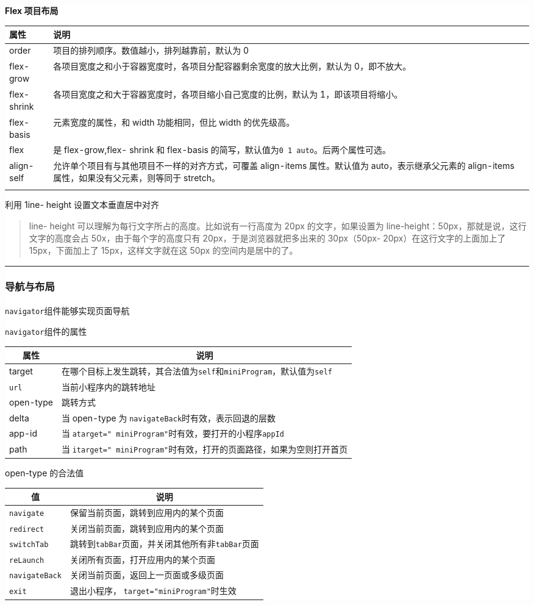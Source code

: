 **Flex 项目布局**

| 属性        | 说明                                                                                                                                                    |
| :---------- | :------------------------------------------------------------------------------------------------------------------------------------------------------ |
| order       | 项目的排列顺序。数值越小，排列越靠前，默认为 0                                                                                                          |
| flex-grow   | 各项目宽度之和小于容器宽度时，各项目分配容器剩余宽度的放大比例，默认为 0，即不放大。                                                                    |
| flex-shrink | 各项目宽度之和大于容器宽度时，各项目缩小自己宽度的比例，默认为 1，即该项目将缩小。                                                                      |
| flex-basis  | 元素宽度的属性，和 width 功能相同，但比 width 的优先级高。                                                                                              |
| flex        | 是 flex-grow,flex- shrink 和 flex-basis 的简写，默认值为`0 1 auto`。后两个属性可选。                                                                    |
| align-self  | 允许单个项目有与其他项目不一样的对齐方式，可覆盖 align-items 属性。默认值为 auto，表示继承父元素的 align-items 属性，如果没有父元素，则等同于 stretch。 |
|             |                                                                                                                                                         |

利用 1ine- height 设置文本垂直居中对齐

> line- height 可以理解为每行文字所占的高度。比如说有一行高度为 20px 的文字，如果设置为 line-height：50px，那就是说，这行文字的高度会占 50x，由于每个字的高度只有 20px，于是浏览器就把多出来的 30px（50px-
> 20px）在这行文字的上面加上了 15px，下面加上了 15px，这样文字就在这 50px 的空间内是居中的了。

---

### 导航与布局

`navigator`组件能够实现页面导航

`navigator`组件的属性

| 属性      | 说明                                                                  |
| --------- | --------------------------------------------------------------------- |
| target    | 在哪个目标上发生跳转，其合法值为`self`和`miniProgram`，默认值为`self` |
| `url`     | 当前小程序内的跳转地址                                                |
| open-type | 跳转方式                                                              |
| delta     | 当 open-type 为 `navigateBack`时有效，表示回退的层数                  |
| app-id    | 当 `atarget=" miniProgram"`时有效，要打开的小程序`appId`              |
| path      | 当 `itarget=" miniProgram"`时有效，打开的页面路径，如果为空则打开首页 |

open-type 的合法值

| 值             | 说明                                             |
| -------------- | ------------------------------------------------ |
| `navigate`     | 保留当前页面，跳转到应用内的某个页面             |
| `redirect`     | 关闭当前页面，跳转到应用内的某个页面             |
| `switchTab`    | 跳转到`tabBar`页面，并关闭其他所有非`tabBar`页面 |
| `reLaunch`     | 关闭所有页面，打开应用内的某个页面               |
| `navigateBack` | 关闭当前页面，返回上一页面或多级页面             |
| `exit`         | 退出小程序， `target="miniProgram"`时生效        |
